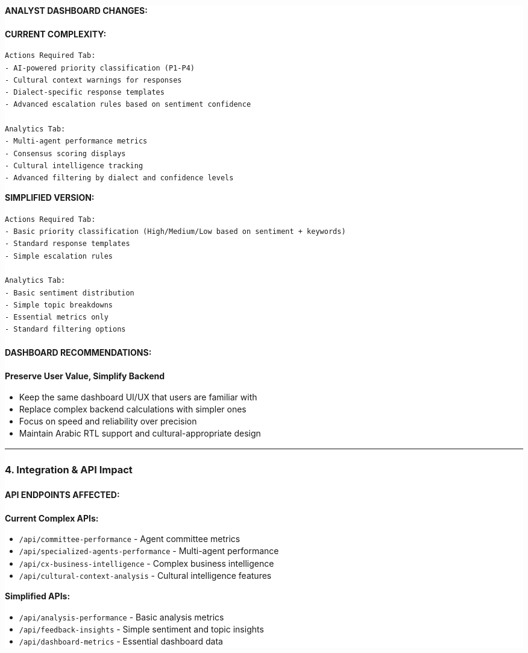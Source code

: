 #### **ANALYST DASHBOARD CHANGES:**

**CURRENT COMPLEXITY:**
```
Actions Required Tab:
- AI-powered priority classification (P1-P4)
- Cultural context warnings for responses
- Dialect-specific response templates
- Advanced escalation rules based on sentiment confidence

Analytics Tab:  
- Multi-agent performance metrics
- Consensus scoring displays
- Cultural intelligence tracking
- Advanced filtering by dialect and confidence levels
```

**SIMPLIFIED VERSION:**
```
Actions Required Tab:
- Basic priority classification (High/Medium/Low based on sentiment + keywords)
- Standard response templates
- Simple escalation rules

Analytics Tab:
- Basic sentiment distribution
- Simple topic breakdowns  
- Essential metrics only
- Standard filtering options
```

#### **DASHBOARD RECOMMENDATIONS:**
**Preserve User Value, Simplify Backend**
- Keep the same dashboard UI/UX that users are familiar with
- Replace complex backend calculations with simpler ones
- Focus on speed and reliability over precision
- Maintain Arabic RTL support and cultural-appropriate design

---

### 4. Integration & API Impact

#### **API ENDPOINTS AFFECTED:**

**Current Complex APIs:**
- `/api/committee-performance` - Agent committee metrics
- `/api/specialized-agents-performance` - Multi-agent performance
- `/api/cx-business-intelligence` - Complex business intelligence
- `/api/cultural-context-analysis` - Cultural intelligence features

**Simplified APIs:**
- `/api/analysis-performance` - Basic analysis metrics
- `/api/feedback-insights` - Simple sentiment and topic insights
- `/api/dashboard-metrics` - Essential dashboard data
